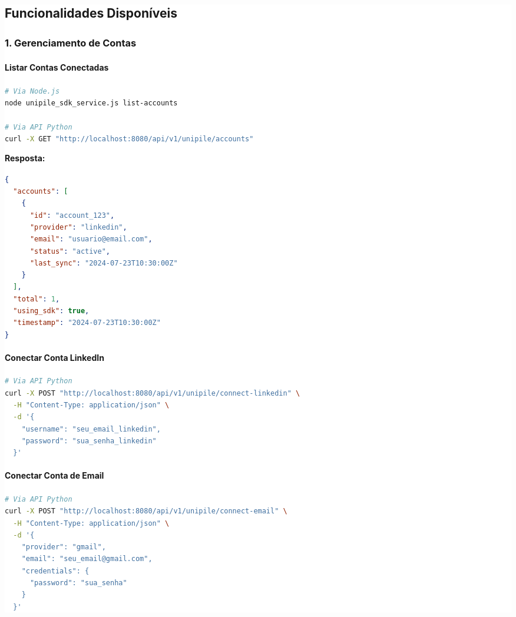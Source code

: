 ## Funcionalidades Disponíveis

### 1. Gerenciamento de Contas

#### Listar Contas Conectadas

```bash
# Via Node.js
node unipile_sdk_service.js list-accounts

# Via API Python
curl -X GET "http://localhost:8080/api/v1/unipile/accounts"
```

**Resposta:**
```json
{
  "accounts": [
    {
      "id": "account_123",
      "provider": "linkedin",
      "email": "usuario@email.com",
      "status": "active",
      "last_sync": "2024-07-23T10:30:00Z"
    }
  ],
  "total": 1,
  "using_sdk": true,
  "timestamp": "2024-07-23T10:30:00Z"
}
```

#### Conectar Conta LinkedIn

```bash
# Via API Python
curl -X POST "http://localhost:8080/api/v1/unipile/connect-linkedin" \
  -H "Content-Type: application/json" \
  -d '{
    "username": "seu_email_linkedin",
    "password": "sua_senha_linkedin"
  }'
```

#### Conectar Conta de Email

```bash
# Via API Python
curl -X POST "http://localhost:8080/api/v1/unipile/connect-email" \
  -H "Content-Type: application/json" \
  -d '{
    "provider": "gmail",
    "email": "seu_email@gmail.com",
    "credentials": {
      "password": "sua_senha"
    }
  }'
```
